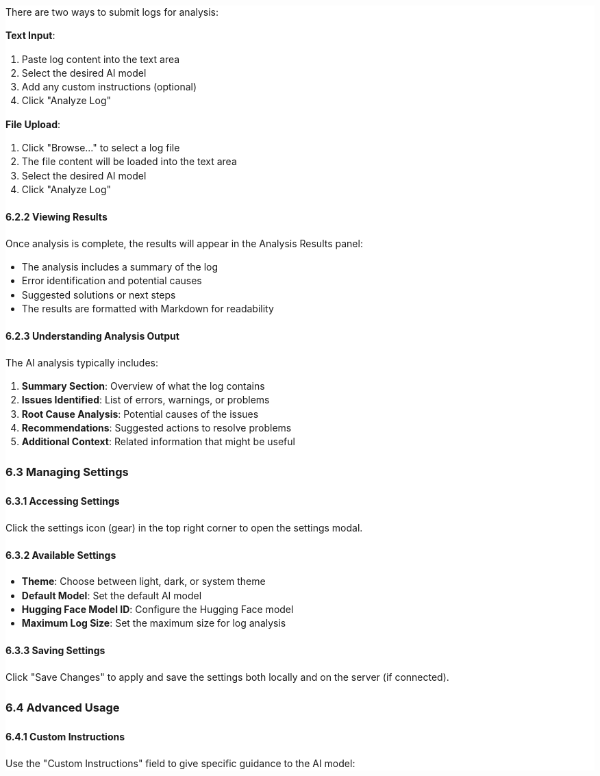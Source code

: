There are two ways to submit logs for analysis:

**Text Input**:
1. Paste log content into the text area
2. Select the desired AI model
3. Add any custom instructions (optional)
4. Click "Analyze Log"

**File Upload**:
1. Click "Browse..." to select a log file
2. The file content will be loaded into the text area
3. Select the desired AI model
4. Click "Analyze Log"

#### 6.2.2 Viewing Results

Once analysis is complete, the results will appear in the Analysis Results panel:

- The analysis includes a summary of the log
- Error identification and potential causes
- Suggested solutions or next steps
- The results are formatted with Markdown for readability

#### 6.2.3 Understanding Analysis Output

The AI analysis typically includes:

1. **Summary Section**: Overview of what the log contains
2. **Issues Identified**: List of errors, warnings, or problems
3. **Root Cause Analysis**: Potential causes of the issues
4. **Recommendations**: Suggested actions to resolve problems
5. **Additional Context**: Related information that might be useful

### 6.3 Managing Settings

#### 6.3.1 Accessing Settings

Click the settings icon (gear) in the top right corner to open the settings modal.

#### 6.3.2 Available Settings

- **Theme**: Choose between light, dark, or system theme
- **Default Model**: Set the default AI model
- **Hugging Face Model ID**: Configure the Hugging Face model
- **Maximum Log Size**: Set the maximum size for log analysis

#### 6.3.3 Saving Settings

Click "Save Changes" to apply and save the settings both locally and on the server (if connected).

### 6.4 Advanced Usage

#### 6.4.1 Custom Instructions

Use the "Custom Instructions" field to give specific guidance to the AI model:

